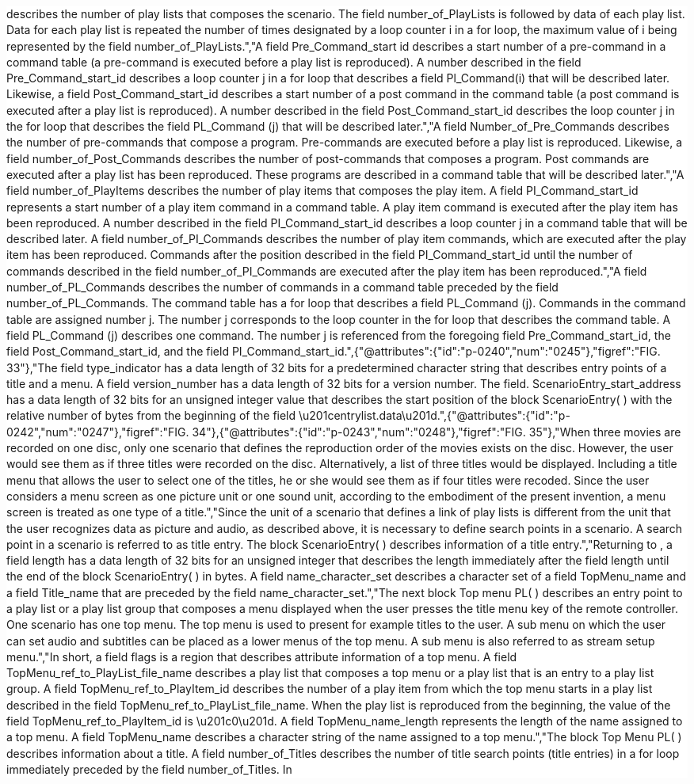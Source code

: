 describes the number of play lists that composes the scenario. The field number_of_PlayLists is followed by data of each play list. Data for each play list is repeated the number of times designated by a loop counter i in a for loop, the maximum value of i being represented by the field number_of_PlayLists.","A field Pre_Command_start id describes a start number of a pre-command in a command table (a pre-command is executed before a play list is reproduced). A number described in the field Pre_Command_start_id describes a loop counter j in a for loop that describes a field Pl_Command(i) that will be described later. Likewise, a field Post_Command_start_id describes a start number of a post command in the command table (a post command is executed after a play list is reproduced). A number described in the field Post_Command_start_id describes the loop counter j in the for loop that describes the field PL_Command (j) that will be described later.","A field Number_of_Pre_Commands describes the number of pre-commands that compose a program. Pre-commands are executed before a play list is reproduced. Likewise, a field number_of_Post_Commands describes the number of post-commands that composes a program. Post commands are executed after a play list has been reproduced. These programs are described in a command table that will be described later.","A field number_of_PlayItems describes the number of play items that composes the play item. A field PI_Command_start_id represents a start number of a play item command in a command table. A play item command is executed after the play item has been reproduced. A number described in the field PI_Command_start_id describes a loop counter j in a command table that will be described later. A field number_of_PI_Commands describes the number of play item commands, which are executed after the play item has been reproduced. Commands after the position described in the field PI_Command_start_id until the number of commands described in the field number_of_PI_Commands are executed after the play item has been reproduced.","A field number_of_PL_Commands describes the number of commands in a command table preceded by the field number_of_PL_Commands. The command table has a for loop that describes a field PL_Command (j). Commands in the command table are assigned number j. The number j corresponds to the loop counter in the for loop that describes the command table. A field PL_Command (j) describes one command. The number j is referenced from the foregoing field Pre_Command_start_id, the field Post_Command_start_id, and the field PI_Command_start_id.",{"@attributes":{"id":"p-0240","num":"0245"},"figref":"FIG. 33"},"The field type_indicator has a data length of 32 bits for a predetermined character string that describes entry points of a title and a menu. A field version_number has a data length of 32 bits for a version number. The field. ScenarioEntry_start_address has a data length of 32 bits for an unsigned integer value that describes the start position of the block ScenarioEntry( ) with the relative number of bytes from the beginning of the field \u201centrylist.data\u201d.",{"@attributes":{"id":"p-0242","num":"0247"},"figref":"FIG. 34"},{"@attributes":{"id":"p-0243","num":"0248"},"figref":"FIG. 35"},"When three movies are recorded on one disc, only one scenario that defines the reproduction order of the movies exists on the disc. However, the user would see them as if three titles were recorded on the disc. Alternatively, a list of three titles would be displayed. Including a title menu that allows the user to select one of the titles, he or she would see them as if four titles were recoded. Since the user considers a menu screen as one picture unit or one sound unit, according to the embodiment of the present invention, a menu screen is treated as one type of a title.","Since the unit of a scenario that defines a link of play lists is different from the unit that the user recognizes data as picture and audio, as described above, it is necessary to define search points in a scenario. A search point in a scenario is referred to as title entry. The block ScenarioEntry( ) describes information of a title entry.","Returning to , a field length has a data length of 32 bits for an unsigned integer that describes the length immediately after the field length until the end of the block ScenarioEntry( ) in bytes. A field name_character_set describes a character set of a field TopMenu_name and a field Title_name that are preceded by the field name_character_set.","The next block Top menu PL( ) describes an entry point to a play list or a play list group that composes a menu displayed when the user presses the title menu key of the remote controller. One scenario has one top menu. The top menu is used to present for example titles to the user. A sub menu on which the user can set audio and subtitles can be placed as a lower menus of the top menu. A sub menu is also referred to as stream setup menu.","In short, a field flags is a region that describes attribute information of a top menu. A field TopMenu_ref_to_PlayList_file_name describes a play list that composes a top menu or a play list that is an entry to a play list group. A field TopMenu_ref_to_PlayItem_id describes the number of a play item from which the top menu starts in a play list described in the field TopMenu_ref_to_PlayList_file_name. When the play list is reproduced from the beginning, the value of the field TopMenu_ref_to_PlayItem_id is \u201c0\u201d. A field TopMenu_name_length represents the length of the name assigned to a top menu. A field TopMenu_name describes a character string of the name assigned to a top menu.","The block Top Menu PL( ) describes information about a title. A field number_of_Titles describes the number of title search points (title entries) in a for loop immediately preceded by the field number_of_Titles. In